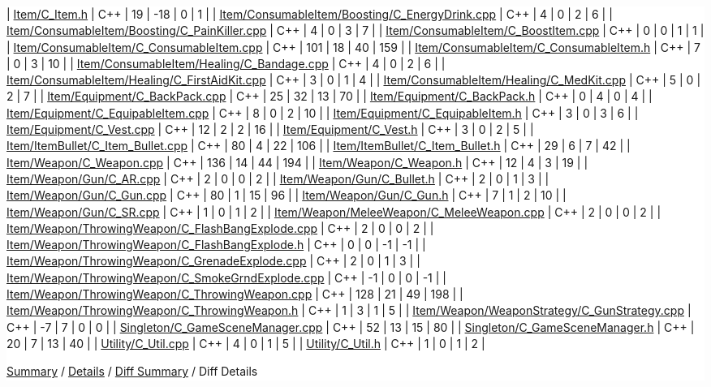 | [Item/C_Item.h](/Item/C_Item.h) | C++ | 19 | -18 | 0 | 1 |
| [Item/ConsumableItem/Boosting/C_EnergyDrink.cpp](/Item/ConsumableItem/Boosting/C_EnergyDrink.cpp) | C++ | 4 | 0 | 2 | 6 |
| [Item/ConsumableItem/Boosting/C_PainKiller.cpp](/Item/ConsumableItem/Boosting/C_PainKiller.cpp) | C++ | 4 | 0 | 3 | 7 |
| [Item/ConsumableItem/C_BoostItem.cpp](/Item/ConsumableItem/C_BoostItem.cpp) | C++ | 0 | 0 | 1 | 1 |
| [Item/ConsumableItem/C_ConsumableItem.cpp](/Item/ConsumableItem/C_ConsumableItem.cpp) | C++ | 101 | 18 | 40 | 159 |
| [Item/ConsumableItem/C_ConsumableItem.h](/Item/ConsumableItem/C_ConsumableItem.h) | C++ | 7 | 0 | 3 | 10 |
| [Item/ConsumableItem/Healing/C_Bandage.cpp](/Item/ConsumableItem/Healing/C_Bandage.cpp) | C++ | 4 | 0 | 2 | 6 |
| [Item/ConsumableItem/Healing/C_FirstAidKit.cpp](/Item/ConsumableItem/Healing/C_FirstAidKit.cpp) | C++ | 3 | 0 | 1 | 4 |
| [Item/ConsumableItem/Healing/C_MedKit.cpp](/Item/ConsumableItem/Healing/C_MedKit.cpp) | C++ | 5 | 0 | 2 | 7 |
| [Item/Equipment/C_BackPack.cpp](/Item/Equipment/C_BackPack.cpp) | C++ | 25 | 32 | 13 | 70 |
| [Item/Equipment/C_BackPack.h](/Item/Equipment/C_BackPack.h) | C++ | 0 | 4 | 0 | 4 |
| [Item/Equipment/C_EquipableItem.cpp](/Item/Equipment/C_EquipableItem.cpp) | C++ | 8 | 0 | 2 | 10 |
| [Item/Equipment/C_EquipableItem.h](/Item/Equipment/C_EquipableItem.h) | C++ | 3 | 0 | 3 | 6 |
| [Item/Equipment/C_Vest.cpp](/Item/Equipment/C_Vest.cpp) | C++ | 12 | 2 | 2 | 16 |
| [Item/Equipment/C_Vest.h](/Item/Equipment/C_Vest.h) | C++ | 3 | 0 | 2 | 5 |
| [Item/ItemBullet/C_Item_Bullet.cpp](/Item/ItemBullet/C_Item_Bullet.cpp) | C++ | 80 | 4 | 22 | 106 |
| [Item/ItemBullet/C_Item_Bullet.h](/Item/ItemBullet/C_Item_Bullet.h) | C++ | 29 | 6 | 7 | 42 |
| [Item/Weapon/C_Weapon.cpp](/Item/Weapon/C_Weapon.cpp) | C++ | 136 | 14 | 44 | 194 |
| [Item/Weapon/C_Weapon.h](/Item/Weapon/C_Weapon.h) | C++ | 12 | 4 | 3 | 19 |
| [Item/Weapon/Gun/C_AR.cpp](/Item/Weapon/Gun/C_AR.cpp) | C++ | 2 | 0 | 0 | 2 |
| [Item/Weapon/Gun/C_Bullet.h](/Item/Weapon/Gun/C_Bullet.h) | C++ | 2 | 0 | 1 | 3 |
| [Item/Weapon/Gun/C_Gun.cpp](/Item/Weapon/Gun/C_Gun.cpp) | C++ | 80 | 1 | 15 | 96 |
| [Item/Weapon/Gun/C_Gun.h](/Item/Weapon/Gun/C_Gun.h) | C++ | 7 | 1 | 2 | 10 |
| [Item/Weapon/Gun/C_SR.cpp](/Item/Weapon/Gun/C_SR.cpp) | C++ | 1 | 0 | 1 | 2 |
| [Item/Weapon/MeleeWeapon/C_MeleeWeapon.cpp](/Item/Weapon/MeleeWeapon/C_MeleeWeapon.cpp) | C++ | 2 | 0 | 0 | 2 |
| [Item/Weapon/ThrowingWeapon/C_FlashBangExplode.cpp](/Item/Weapon/ThrowingWeapon/C_FlashBangExplode.cpp) | C++ | 2 | 0 | 0 | 2 |
| [Item/Weapon/ThrowingWeapon/C_FlashBangExplode.h](/Item/Weapon/ThrowingWeapon/C_FlashBangExplode.h) | C++ | 0 | 0 | -1 | -1 |
| [Item/Weapon/ThrowingWeapon/C_GrenadeExplode.cpp](/Item/Weapon/ThrowingWeapon/C_GrenadeExplode.cpp) | C++ | 2 | 0 | 1 | 3 |
| [Item/Weapon/ThrowingWeapon/C_SmokeGrndExplode.cpp](/Item/Weapon/ThrowingWeapon/C_SmokeGrndExplode.cpp) | C++ | -1 | 0 | 0 | -1 |
| [Item/Weapon/ThrowingWeapon/C_ThrowingWeapon.cpp](/Item/Weapon/ThrowingWeapon/C_ThrowingWeapon.cpp) | C++ | 128 | 21 | 49 | 198 |
| [Item/Weapon/ThrowingWeapon/C_ThrowingWeapon.h](/Item/Weapon/ThrowingWeapon/C_ThrowingWeapon.h) | C++ | 1 | 3 | 1 | 5 |
| [Item/Weapon/WeaponStrategy/C_GunStrategy.cpp](/Item/Weapon/WeaponStrategy/C_GunStrategy.cpp) | C++ | -7 | 7 | 0 | 0 |
| [Singleton/C_GameSceneManager.cpp](/Singleton/C_GameSceneManager.cpp) | C++ | 52 | 13 | 15 | 80 |
| [Singleton/C_GameSceneManager.h](/Singleton/C_GameSceneManager.h) | C++ | 20 | 7 | 13 | 40 |
| [Utility/C_Util.cpp](/Utility/C_Util.cpp) | C++ | 4 | 0 | 1 | 5 |
| [Utility/C_Util.h](/Utility/C_Util.h) | C++ | 1 | 0 | 1 | 2 |

[Summary](results.md) / [Details](details.md) / [Diff Summary](diff.md) / Diff Details